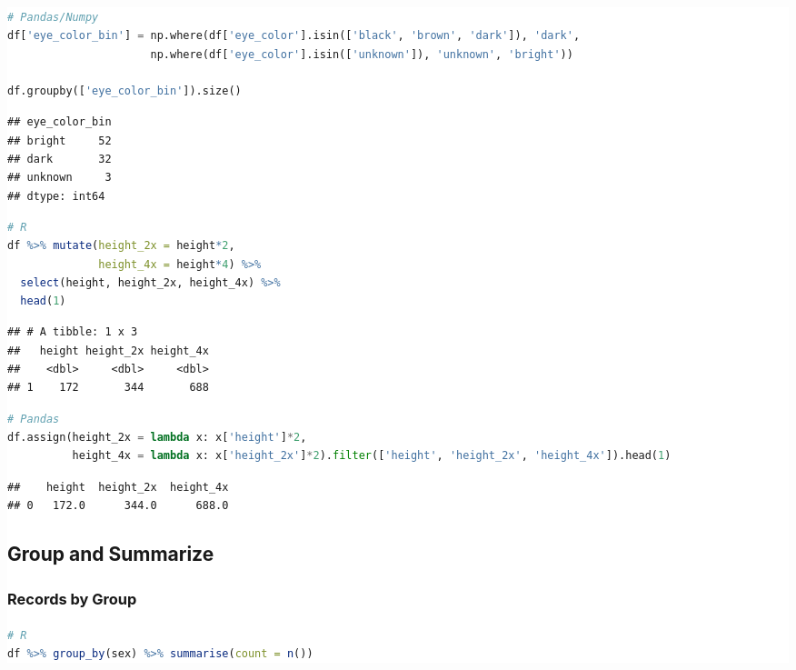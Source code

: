 ``` python
# Pandas/Numpy
df['eye_color_bin'] = np.where(df['eye_color'].isin(['black', 'brown', 'dark']), 'dark', 
                      np.where(df['eye_color'].isin(['unknown']), 'unknown', 'bright'))
                      
df.groupby(['eye_color_bin']).size()
```

    ## eye_color_bin
    ## bright     52
    ## dark       32
    ## unknown     3
    ## dtype: int64

``` r
# R
df %>% mutate(height_2x = height*2,
              height_4x = height*4) %>% 
  select(height, height_2x, height_4x) %>% 
  head(1)
```

    ## # A tibble: 1 x 3
    ##   height height_2x height_4x
    ##    <dbl>     <dbl>     <dbl>
    ## 1    172       344       688

``` python
# Pandas
df.assign(height_2x = lambda x: x['height']*2, 
          height_4x = lambda x: x['height_2x']*2).filter(['height', 'height_2x', 'height_4x']).head(1)
```

    ##    height  height_2x  height_4x
    ## 0   172.0      344.0      688.0

## Group and Summarize

### Records by Group

``` r
# R
df %>% group_by(sex) %>% summarise(count = n())
```
